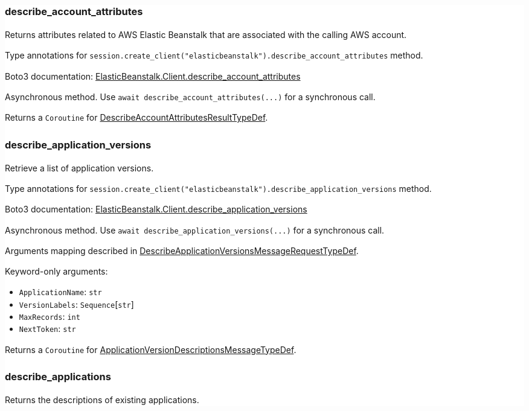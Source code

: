 ### describe_account_attributes

Returns attributes related to AWS Elastic Beanstalk that are associated with
the calling AWS account.

Type annotations for
`session.create_client("elasticbeanstalk").describe_account_attributes` method.

Boto3 documentation:
[ElasticBeanstalk.Client.describe_account_attributes](https://boto3.amazonaws.com/v1/documentation/api/latest/reference/services/elasticbeanstalk.html#ElasticBeanstalk.Client.describe_account_attributes)

Asynchronous method. Use `await describe_account_attributes(...)` for a
synchronous call.

Returns a `Coroutine` for
[DescribeAccountAttributesResultTypeDef](./type_defs.md#describeaccountattributesresulttypedef).

<a id="describe\_application\_versions"></a>

### describe_application_versions

Retrieve a list of application versions.

Type annotations for
`session.create_client("elasticbeanstalk").describe_application_versions`
method.

Boto3 documentation:
[ElasticBeanstalk.Client.describe_application_versions](https://boto3.amazonaws.com/v1/documentation/api/latest/reference/services/elasticbeanstalk.html#ElasticBeanstalk.Client.describe_application_versions)

Asynchronous method. Use `await describe_application_versions(...)` for a
synchronous call.

Arguments mapping described in
[DescribeApplicationVersionsMessageRequestTypeDef](./type_defs.md#describeapplicationversionsmessagerequesttypedef).

Keyword-only arguments:

- `ApplicationName`: `str`
- `VersionLabels`: `Sequence`\[`str`\]
- `MaxRecords`: `int`
- `NextToken`: `str`

Returns a `Coroutine` for
[ApplicationVersionDescriptionsMessageTypeDef](./type_defs.md#applicationversiondescriptionsmessagetypedef).

<a id="describe\_applications"></a>

### describe_applications

Returns the descriptions of existing applications.
